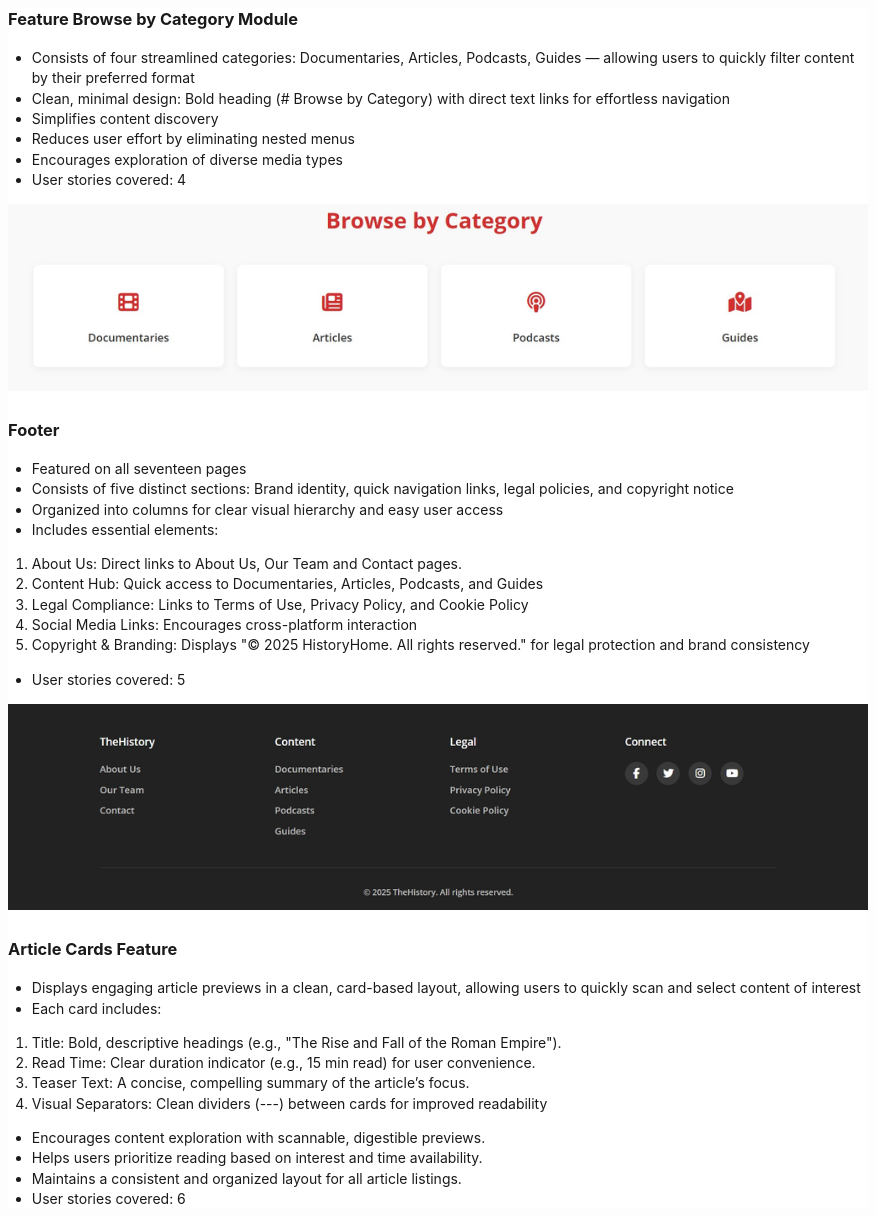 ### Feature Browse by Category Module
- Consists of four streamlined categories: Documentaries, Articles, Podcasts, Guides — allowing users to quickly filter content by their preferred format
- Clean, minimal design: Bold heading (# Browse by Category) with direct text links for effortless navigation
- Simplifies content discovery
- Reduces user effort by eliminating nested menus
- Encourages exploration of diverse media types
- User stories covered: 4

![Browse by Category Module](./docs/features/feature-browse-by-category.jpg)

### Footer
- Featured on all seventeen pages
- Consists of five distinct sections: Brand identity, quick navigation links, legal policies, and copyright notice
- Organized into columns for clear visual hierarchy and easy user access
- Includes essential elements:
1. About Us: Direct links to About Us, Our Team and Contact pages.
2. Content Hub: Quick access to Documentaries, Articles, Podcasts, and Guides
3. Legal Compliance: Links to Terms of Use, Privacy Policy, and Cookie Policy
4. Social Media Links: Encourages cross-platform interaction
5. Copyright & Branding: Displays "© 2025 HistoryHome. All rights reserved." for legal protection and brand consistency
- User stories covered: 5

![Footer](./docs/features/feature-footer.jpg)

### Article Cards Feature
- Displays engaging article previews in a clean, card-based layout, allowing users to quickly scan and select content of interest
- Each card includes:
1. Title: Bold, descriptive headings (e.g., "The Rise and Fall of the Roman Empire").
2. Read Time: Clear duration indicator (e.g., 15 min read) for user convenience.
3. Teaser Text: A concise, compelling summary of the article’s focus.
4. Visual Separators: Clean dividers (---) between cards for improved readability
- Encourages content exploration with scannable, digestible previews.
- Helps users prioritize reading based on interest and time availability.
- Maintains a consistent and organized layout for all article listings.
- User stories covered: 6
